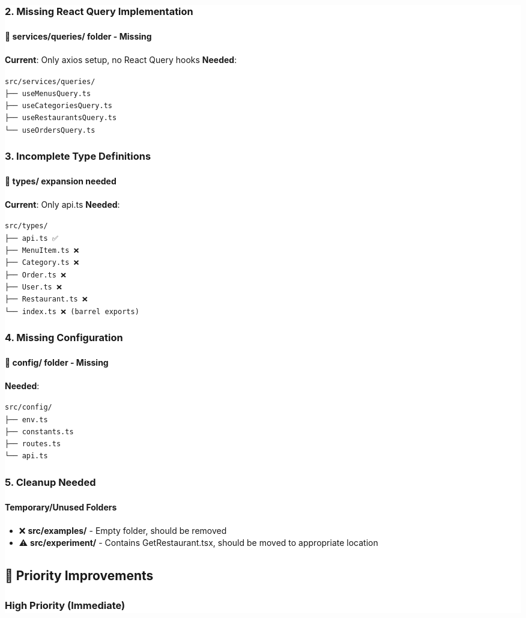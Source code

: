 ### 2. **Missing React Query Implementation**

#### 📁 **services/queries/ folder** - Missing
**Current**: Only axios setup, no React Query hooks
**Needed**:
```
src/services/queries/
├── useMenusQuery.ts
├── useCategoriesQuery.ts
├── useRestaurantsQuery.ts
└── useOrdersQuery.ts
```

### 3. **Incomplete Type Definitions**

#### 📁 **types/ expansion needed**
**Current**: Only api.ts
**Needed**:
```
src/types/
├── api.ts ✅
├── MenuItem.ts ❌
├── Category.ts ❌
├── Order.ts ❌
├── User.ts ❌
├── Restaurant.ts ❌
└── index.ts ❌ (barrel exports)
```

### 4. **Missing Configuration**

#### 📁 **config/ folder** - Missing
**Needed**:
```
src/config/
├── env.ts
├── constants.ts
├── routes.ts
└── api.ts
```

### 5. **Cleanup Needed**

#### Temporary/Unused Folders
- ❌ **src/examples/** - Empty folder, should be removed
- ⚠️ **src/experiment/** - Contains GetRestaurant.tsx, should be moved to appropriate location

## 🎯 Priority Improvements

### High Priority (Immediate)
